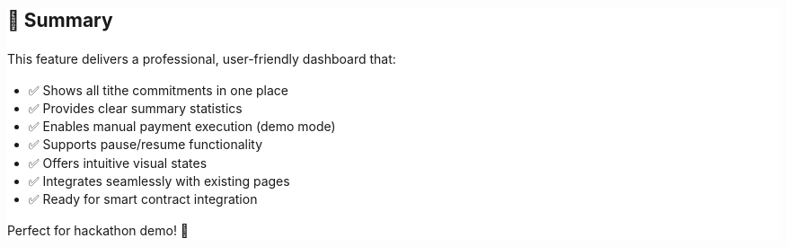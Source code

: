 
## 🎉 Summary

This feature delivers a professional, user-friendly dashboard that:
- ✅ Shows all tithe commitments in one place
- ✅ Provides clear summary statistics
- ✅ Enables manual payment execution (demo mode)
- ✅ Supports pause/resume functionality
- ✅ Offers intuitive visual states
- ✅ Integrates seamlessly with existing pages
- ✅ Ready for smart contract integration

Perfect for hackathon demo! 🚀
